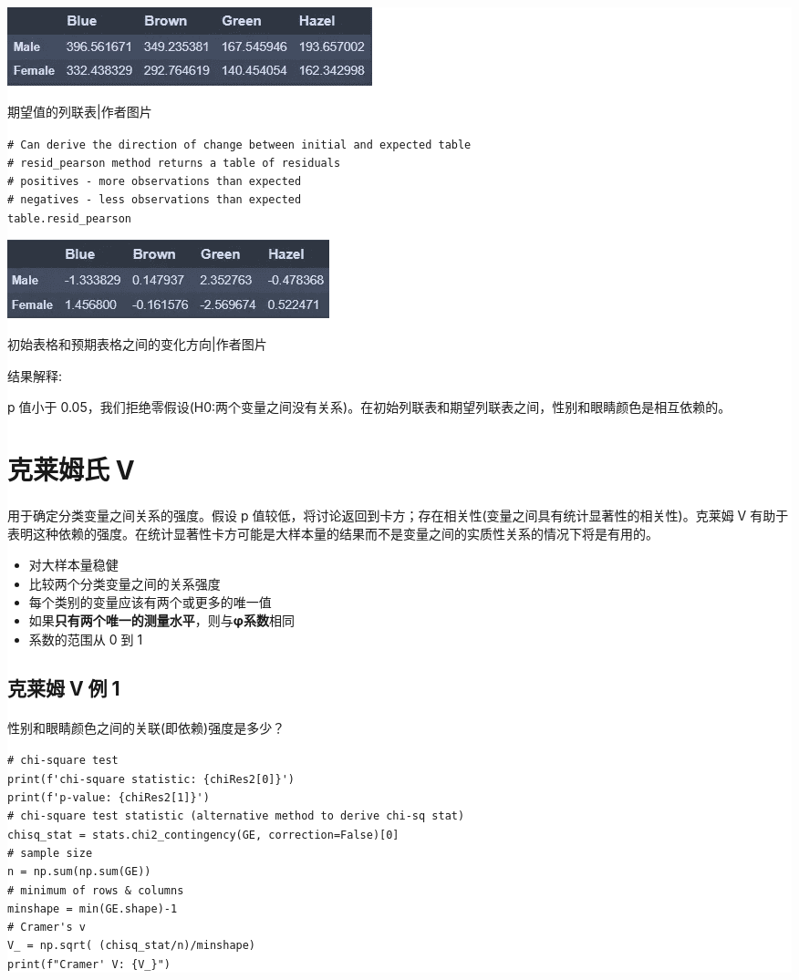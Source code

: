 ![](img/fce166b456a1d5198cad1a4bcd2863fd.png)

期望值的列联表|作者图片

```
# Can derive the direction of change between initial and expected table
# resid_pearson method returns a table of residuals
# positives - more observations than expected
# negatives - less observations than expected
table.resid_pearson
```

![](img/79c6f1fdb0d2adb41baf4e8235d72f72.png)

初始表格和预期表格之间的变化方向|作者图片

结果解释:

p 值小于 0.05，我们拒绝零假设(H0:两个变量之间没有关系)。在初始列联表和期望列联表之间，性别和眼睛颜色是相互依赖的。

# 克莱姆氏 V

用于确定分类变量之间关系的强度。假设 p 值较低，将讨论返回到卡方；存在相关性(变量之间具有统计显著性的相关性)。克莱姆 V 有助于表明这种依赖的强度。在统计显著性卡方可能是大样本量的结果而不是变量之间的实质性关系的情况下将是有用的。

*   对大样本量稳健
*   比较两个分类变量之间的关系强度
*   每个类别的变量应该有两个或更多的唯一值
*   如果**只有两个唯一的测量水平**，则与**φ系数**相同
*   系数的范围从 0 到 1

## 克莱姆 V 例 1

性别和眼睛颜色之间的关联(即依赖)强度是多少？

```
# chi-square test
print(f'chi-square statistic: {chiRes2[0]}')
print(f'p-value: {chiRes2[1]}')
# chi-square test statistic (alternative method to derive chi-sq stat)
chisq_stat = stats.chi2_contingency(GE, correction=False)[0]
# sample size
n = np.sum(np.sum(GE))
# minimum of rows & columns
minshape = min(GE.shape)-1
# Cramer's v
V_ = np.sqrt( (chisq_stat/n)/minshape)
print(f"Cramer' V: {V_}")
```
